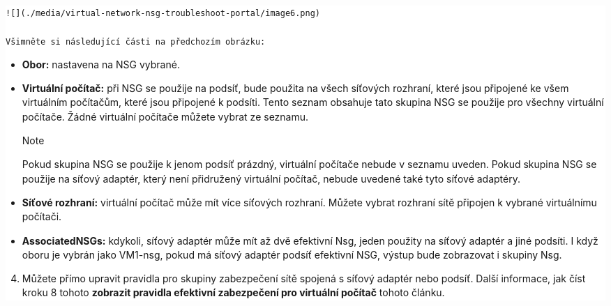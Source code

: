     ![](./media/virtual-network-nsg-troubleshoot-portal/image6.png)
   
    Všimněte si následující části na předchozím obrázku:
   
   * **Obor:** nastavena na NSG vybrané.
   * **Virtuální počítač:** při NSG se použije na podsíť, bude použita na všech síťových rozhraní, které jsou připojené ke všem virtuálním počítačům, které jsou připojené k podsíti. Tento seznam obsahuje tato skupina NSG se použije pro všechny virtuální počítače. Žádné virtuální počítače můžete vybrat ze seznamu.
     
     > [!NOTE]
     > Pokud skupina NSG se použije k jenom podsíť prázdný, virtuální počítače nebude v seznamu uveden. Pokud skupina NSG se použije na síťový adaptér, který není přidružený virtuální počítač, nebude uvedené také tyto síťové adaptéry. 
     > 
     > 
   * **Síťové rozhraní:** virtuální počítač může mít více síťových rozhraní. Můžete vybrat rozhraní sítě připojen k vybrané virtuálnímu počítači.
   * **AssociatedNSGs:** kdykoli, síťový adaptér může mít až dvě efektivní Nsg, jeden použity na síťový adaptér a jiné podsíti. I když oboru je vybrán jako VM1-nsg, pokud má síťový adaptér podsíť efektivní NSG, výstup bude zobrazovat i skupiny Nsg.
4. Můžete přímo upravit pravidla pro skupiny zabezpečení sítě spojená s síťový adaptér nebo podsíť. Další informace, jak číst kroku 8 tohoto **zobrazit pravidla efektivní zabezpečení pro virtuální počítač** tohoto článku.

